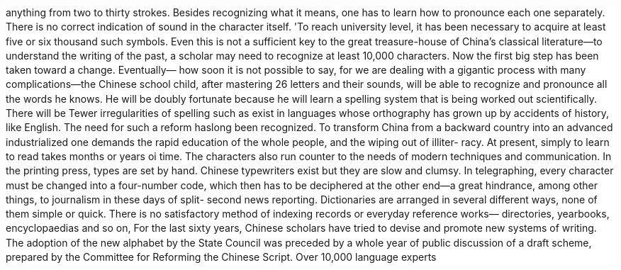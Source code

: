anything from two to thirty strokes. 
Besides recognizing what it means, 
one has to learn how to pronounce 
each one separately. There is no 
correct indication of sound in the 
character itself. 'To reach university 
level, it has been necessary to acquire 
at least five or six thousand such 
symbols. Even this is not a sufficient 
key to the great treasure-house 
of China’s classical literature—to 
understand the writing of the past, a 
scholar may need to recognize at least 
10,000 characters. 
Now the first big step has been 
taken toward a change. Eventually— 
how soon it is not possible to say, for 
we are dealing with a gigantic process 
with many complications—the Chinese 
school child, after mastering 26 letters 
and their sounds, will be able to 
recognize and pronounce all the words 
he knows. He will be doubly fortunate 
because he will learn a spelling system 
that is being worked out scientifically. 
There will be Tewer irregularities of 
spelling such as exist in languages 
whose orthography has grown up by 
accidents of history, like English. 
The need for such a reform haslong 
been recognized. To transform China 
from a backward country into an 
advanced industrialized one demands 
the rapid education of the whole 
people, and the wiping out of illiter- 
racy. At present, simply to learn to 
read takes months or years oi time. 
The characters also run counter to 
the needs of modern techniques 
and communication. In the printing 
press, types are set by hand. Chinese 
typewriters exist but they are slow 
and clumsy. In telegraphing, every 
character must be changed into a 
four-number code, which then has to 
be deciphered at the other end—a 
great hindrance, among other things, 
to journalism in these days of split- 
second news reporting. Dictionaries 
are arranged in several different ways, 
none of them simple or quick. There 
is no satisfactory method of indexing 
records or everyday reference works— 
directories, yearbooks, encyclopaedias 
and so on, 
For the last sixty years, Chinese 
scholars have tried to devise and 
promote new systems of writing. The 
adoption of the new alphabet by the 
State Council was preceded by a 
whole year of public discussion 
of a draft scheme, prepared by the 
Committee for Reforming the Chinese 
Script. Over 10,000 language experts 